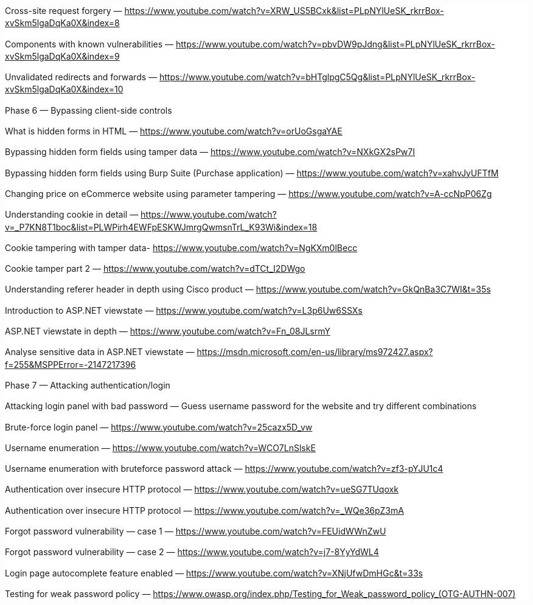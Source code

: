 Cross-site request forgery — https://www.youtube.com/watch?v=XRW_US5BCxk&list=PLpNYlUeSK_rkrrBox-xvSkm5lgaDqKa0X&index=8

Components with known vulnerabilities — https://www.youtube.com/watch?v=pbvDW9pJdng&list=PLpNYlUeSK_rkrrBox-xvSkm5lgaDqKa0X&index=9

Unvalidated redirects and forwards — https://www.youtube.com/watch?v=bHTglpgC5Qg&list=PLpNYlUeSK_rkrrBox-xvSkm5lgaDqKa0X&index=10

Phase 6 — Bypassing client-side controls



What is hidden forms in HTML — https://www.youtube.com/watch?v=orUoGsgaYAE

Bypassing hidden form fields using tamper data — https://www.youtube.com/watch?v=NXkGX2sPw7I

Bypassing hidden form fields using Burp Suite (Purchase application) — https://www.youtube.com/watch?v=xahvJyUFTfM

Changing price on eCommerce website using parameter tampering — https://www.youtube.com/watch?v=A-ccNpP06Zg

Understanding cookie in detail — https://www.youtube.com/watch?v=_P7KN8T1boc&list=PLWPirh4EWFpESKWJmrgQwmsnTrL_K93Wi&index=18

Cookie tampering with tamper data- https://www.youtube.com/watch?v=NgKXm0lBecc

Cookie tamper part 2 — https://www.youtube.com/watch?v=dTCt_I2DWgo

Understanding referer header in depth using Cisco product — https://www.youtube.com/watch?v=GkQnBa3C7WI&t=35s

Introduction to ASP.NET viewstate — https://www.youtube.com/watch?v=L3p6Uw6SSXs

ASP.NET viewstate in depth — https://www.youtube.com/watch?v=Fn_08JLsrmY

Analyse sensitive data in ASP.NET viewstate — https://msdn.microsoft.com/en-us/library/ms972427.aspx?f=255&MSPPError=-2147217396

Phase 7 — Attacking authentication/login



Attacking login panel with bad password — Guess username password for the website and try different combinations

Brute-force login panel — https://www.youtube.com/watch?v=25cazx5D_vw

Username enumeration — https://www.youtube.com/watch?v=WCO7LnSlskE

Username enumeration with bruteforce password attack — https://www.youtube.com/watch?v=zf3-pYJU1c4

Authentication over insecure HTTP protocol — https://www.youtube.com/watch?v=ueSG7TUqoxk

Authentication over insecure HTTP protocol — https://www.youtube.com/watch?v=_WQe36pZ3mA

Forgot password vulnerability — case 1 — https://www.youtube.com/watch?v=FEUidWWnZwU

Forgot password vulnerability — case 2 — https://www.youtube.com/watch?v=j7-8YyYdWL4

Login page autocomplete feature enabled — https://www.youtube.com/watch?v=XNjUfwDmHGc&t=33s

Testing for weak password policy — https://www.owasp.org/index.php/Testing_for_Weak_password_policy_(OTG-AUTHN-007)
